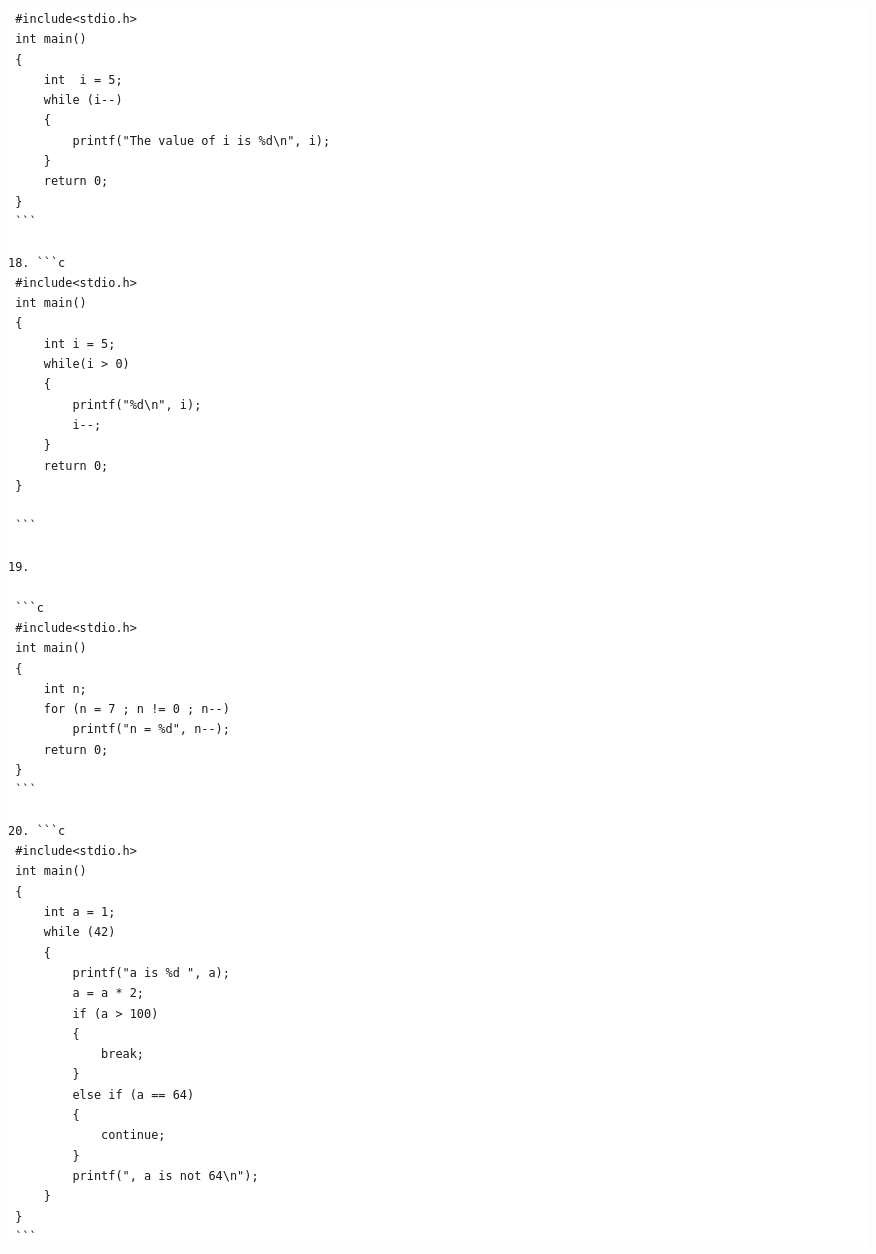    ```
    #include<stdio.h>
    int main()
    {
        int  i = 5;
        while (i--)
        {
            printf("The value of i is %d\n", i);
        }
        return 0;
    }
    ```

18. ```c
    #include<stdio.h>
    int main()
    {
        int i = 5;
        while(i > 0)
        {
            printf("%d\n", i);
            i--;
        }
        return 0;
    }
    
    ```

19. 

    ```c
    #include<stdio.h>
    int main()
    {
        int n;
        for (n = 7 ; n != 0 ; n--)
            printf("n = %d", n--);
        return 0;
    }
    ```

20. ```c
    #include<stdio.h>
    int main()
    {
        int a = 1;
        while (42)
        {
            printf("a is %d ", a);
            a = a * 2;
            if (a > 100)
            {
                break;
            }
            else if (a == 64)
            {
                continue;
            }
            printf(", a is not 64\n");
        }
    }
    ```